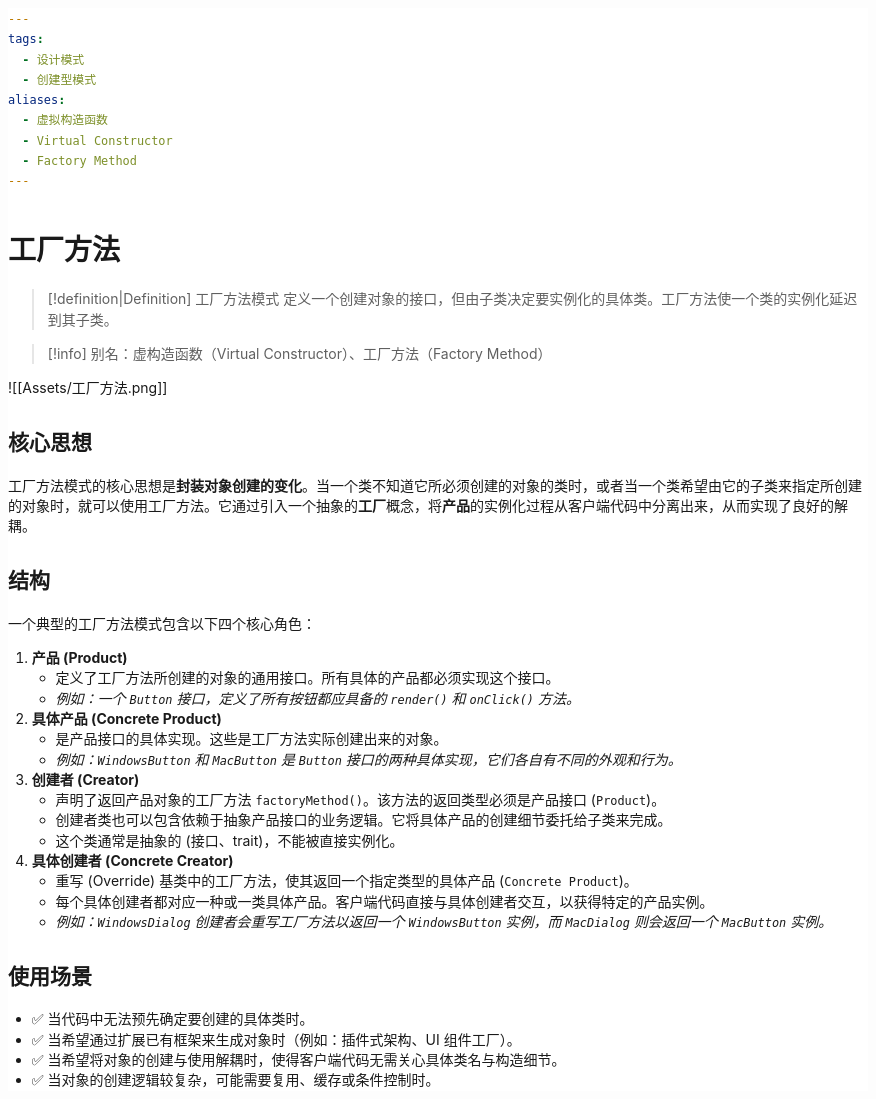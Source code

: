 ```yaml
---
tags:
  - 设计模式
  - 创建型模式
aliases:
  - 虚拟构造函数
  - Virtual Constructor
  - Factory Method
---
```


# 工厂方法

> [!definition|Definition] 工厂方法模式
> 定义一个创建对象的接口，但由子类决定要实例化的具体类。工厂方法使一个类的实例化延迟到其子类。

> [!info] 别名：虚构造函数（Virtual Constructor）、工厂方法（Factory Method）

![[Assets/工厂方法.png]]

## 核心思想

工厂方法模式的核心思想是**封装对象创建的变化**。当一个类不知道它所必须创建的对象的类时，或者当一个类希望由它的子类来指定所创建的对象时，就可以使用工厂方法。它通过引入一个抽象的**工厂**概念，将**产品**的实例化过程从客户端代码中分离出来，从而实现了良好的解耦。

## 结构

一个典型的工厂方法模式包含以下四个核心角色：

1. **产品 (Product)**
    - 定义了工厂方法所创建的对象的通用接口。所有具体的产品都必须实现这个接口。
    - *例如：一个 `Button` 接口，定义了所有按钮都应具备的 `render()` 和 `onClick()` 方法。*
2. **具体产品 (Concrete Product)**
    - 是产品接口的具体实现。这些是工厂方法实际创建出来的对象。
    - *例如：`WindowsButton` 和 `MacButton` 是 `Button` 接口的两种具体实现，它们各自有不同的外观和行为。*
3. **创建者 (Creator)**
    - 声明了返回产品对象的工厂方法 `factoryMethod()`。该方法的返回类型必须是产品接口 (`Product`)。
    - 创建者类也可以包含依赖于抽象产品接口的业务逻辑。它将具体产品的创建细节委托给子类来完成。
    - 这个类通常是抽象的 (接口、trait)，不能被直接实例化。
4. **具体创建者 (Concrete Creator)**
    - 重写 (Override) 基类中的工厂方法，使其返回一个指定类型的具体产品 (`Concrete Product`)。
    - 每个具体创建者都对应一种或一类具体产品。客户端代码直接与具体创建者交互，以获得特定的产品实例。
    - *例如：`WindowsDialog` 创建者会重写工厂方法以返回一个 `WindowsButton` 实例，而 `MacDialog` 则会返回一个 `MacButton` 实例。*

## 使用场景

- ✅ 当代码中无法预先确定要创建的具体类时。
- ✅ 当希望通过扩展已有框架来生成对象时（例如：插件式架构、UI 组件工厂）。
- ✅ 当希望将对象的创建与使用解耦时，使得客户端代码无需关心具体类名与构造细节。
- ✅ 当对象的创建逻辑较复杂，可能需要复用、缓存或条件控制时。
